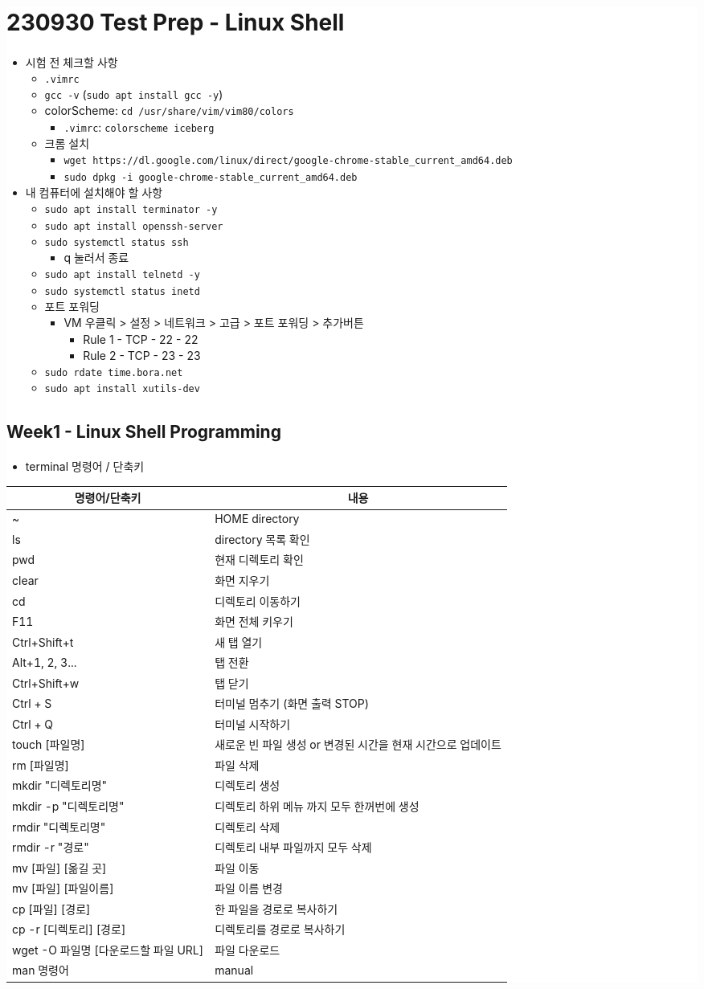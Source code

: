 # 230930 Test Prep - Linux Shell
* 시험 전 체크할 사항
  * ```.vimrc```
  * ```gcc -v``` (```sudo apt install gcc -y```)
  * colorScheme: ```cd /usr/share/vim/vim80/colors```
    * ```.vimrc```: ```colorscheme iceberg```
  * 크롬 설치
    * ```wget https://dl.google.com/linux/direct/google-chrome-stable_current_amd64.deb ```
    * ```sudo dpkg -i google-chrome-stable_current_amd64.deb```
* 내 컴퓨터에 설치해야 할 사항
  * ```sudo apt install terminator -y```
  * ```sudo apt install openssh-server```
  * ```sudo systemctl status ssh```
    * q 눌러서 종료
  * ```sudo apt install telnetd -y```
  * ```sudo systemctl status inetd```
  * 포트 포워딩
    * VM 우클릭 > 설정 > 네트워크 > 고급 > 포트 포워딩 > 추가버튼
      * Rule 1 - TCP - 22 - 22
      * Rule 2 - TCP - 23 - 23
  * ```sudo rdate time.bora.net```
  * ```sudo apt install xutils-dev```
## Week1 - Linux Shell Programming
* terminal 명령어 / 단축키

|명령어/단축키|내용|
|---|---|
~|HOME directory
ls|directory 목록 확인
pwd|현재 디렉토리 확인
clear|화면 지우기
cd|디렉토리 이동하기
F11|화면 전체 키우기
Ctrl+Shift+t|새 탭 열기
Alt+1, 2, 3...|탭 전환
Ctrl+Shift+w|탭 닫기
Ctrl + S|터미널 멈추기 (화면 출력 STOP)
Ctrl + Q|터미널 시작하기
touch [파일명]|새로운 빈 파일 생성 or 변경된 시간을 현재 시간으로 업데이트
rm [파일명] | 파일 삭제
mkdir "디렉토리명" | 디렉토리 생성
mkdir -p "디렉토리명" | 디렉토리 하위 메뉴 까지 모두 한꺼번에 생성
rmdir "디렉토리명" | 디렉토리 삭제
rmdir -r "경로" | 디렉토리 내부 파일까지 모두 삭제
mv [파일] [옮길 곳] | 파일 이동
mv [파일] [파일이름] | 파일 이름 변경
cp [파일] [경로] | 한 파일을 경로로 복사하기
cp -r [디렉토리] [경로] | 디렉토리를 경로로 복사하기
wget -O 파일명 [다운로드할 파일 URL] | 파일 다운로드
man 명령어 | manual
